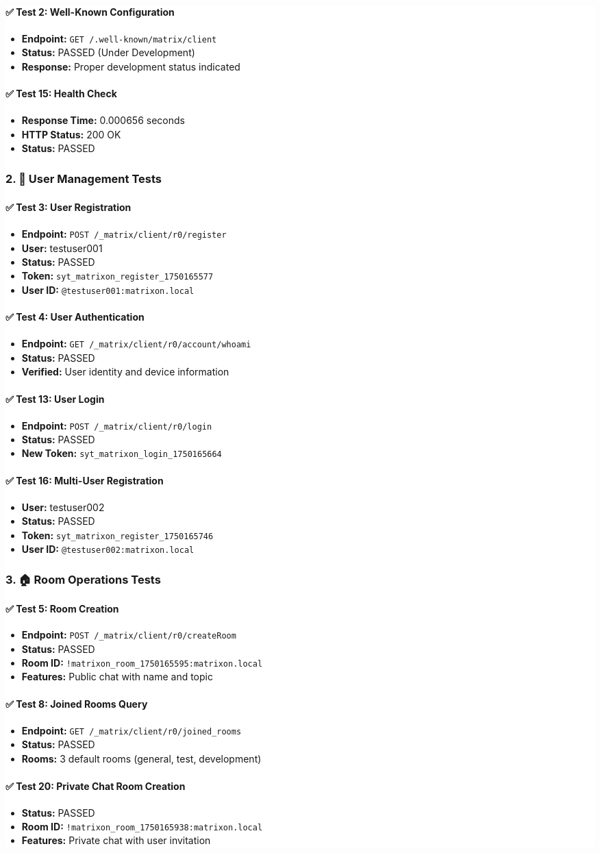 #### ✅ Test 2: Well-Known Configuration
- **Endpoint:** `GET /.well-known/matrix/client`
- **Status:** PASSED (Under Development)
- **Response:** Proper development status indicated

#### ✅ Test 15: Health Check
- **Response Time:** 0.000656 seconds
- **HTTP Status:** 200 OK
- **Status:** PASSED

### 2. 👥 User Management Tests

#### ✅ Test 3: User Registration
- **Endpoint:** `POST /_matrix/client/r0/register`
- **User:** testuser001
- **Status:** PASSED
- **Token:** `syt_matrixon_register_1750165577`
- **User ID:** `@testuser001:matrixon.local`

#### ✅ Test 4: User Authentication
- **Endpoint:** `GET /_matrix/client/r0/account/whoami`
- **Status:** PASSED
- **Verified:** User identity and device information

#### ✅ Test 13: User Login
- **Endpoint:** `POST /_matrix/client/r0/login`
- **Status:** PASSED
- **New Token:** `syt_matrixon_login_1750165664`

#### ✅ Test 16: Multi-User Registration
- **User:** testuser002
- **Status:** PASSED
- **Token:** `syt_matrixon_register_1750165746`
- **User ID:** `@testuser002:matrixon.local`

### 3. 🏠 Room Operations Tests

#### ✅ Test 5: Room Creation
- **Endpoint:** `POST /_matrix/client/r0/createRoom`
- **Status:** PASSED
- **Room ID:** `!matrixon_room_1750165595:matrixon.local`
- **Features:** Public chat with name and topic

#### ✅ Test 8: Joined Rooms Query
- **Endpoint:** `GET /_matrix/client/r0/joined_rooms`
- **Status:** PASSED
- **Rooms:** 3 default rooms (general, test, development)

#### ✅ Test 20: Private Chat Room Creation
- **Status:** PASSED
- **Room ID:** `!matrixon_room_1750165938:matrixon.local`
- **Features:** Private chat with user invitation
